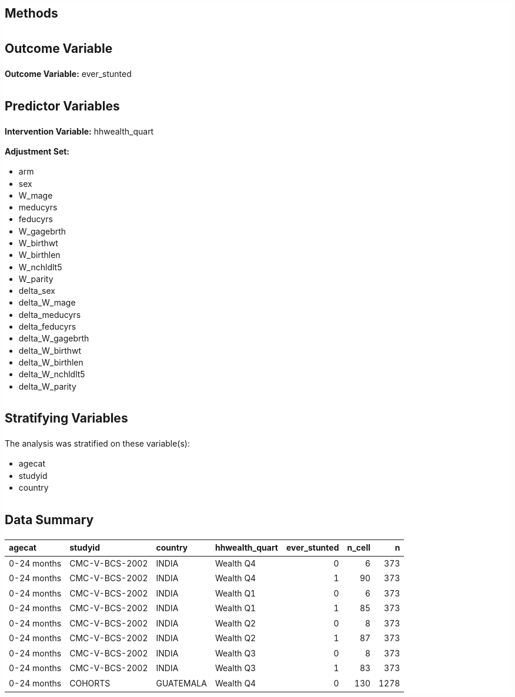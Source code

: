 





## Methods
## Outcome Variable

**Outcome Variable:** ever_stunted

## Predictor Variables

**Intervention Variable:** hhwealth_quart

**Adjustment Set:**

* arm
* sex
* W_mage
* meducyrs
* feducyrs
* W_gagebrth
* W_birthwt
* W_birthlen
* W_nchldlt5
* W_parity
* delta_sex
* delta_W_mage
* delta_meducyrs
* delta_feducyrs
* delta_W_gagebrth
* delta_W_birthwt
* delta_W_birthlen
* delta_W_nchldlt5
* delta_W_parity

## Stratifying Variables

The analysis was stratified on these variable(s):

* agecat
* studyid
* country

## Data Summary

|agecat      |studyid        |country                      |hhwealth_quart | ever_stunted| n_cell|     n|
|:-----------|:--------------|:----------------------------|:--------------|------------:|------:|-----:|
|0-24 months |CMC-V-BCS-2002 |INDIA                        |Wealth Q4      |            0|      6|   373|
|0-24 months |CMC-V-BCS-2002 |INDIA                        |Wealth Q4      |            1|     90|   373|
|0-24 months |CMC-V-BCS-2002 |INDIA                        |Wealth Q1      |            0|      6|   373|
|0-24 months |CMC-V-BCS-2002 |INDIA                        |Wealth Q1      |            1|     85|   373|
|0-24 months |CMC-V-BCS-2002 |INDIA                        |Wealth Q2      |            0|      8|   373|
|0-24 months |CMC-V-BCS-2002 |INDIA                        |Wealth Q2      |            1|     87|   373|
|0-24 months |CMC-V-BCS-2002 |INDIA                        |Wealth Q3      |            0|      8|   373|
|0-24 months |CMC-V-BCS-2002 |INDIA                        |Wealth Q3      |            1|     83|   373|
|0-24 months |COHORTS        |GUATEMALA                    |Wealth Q4      |            0|    130|  1278|